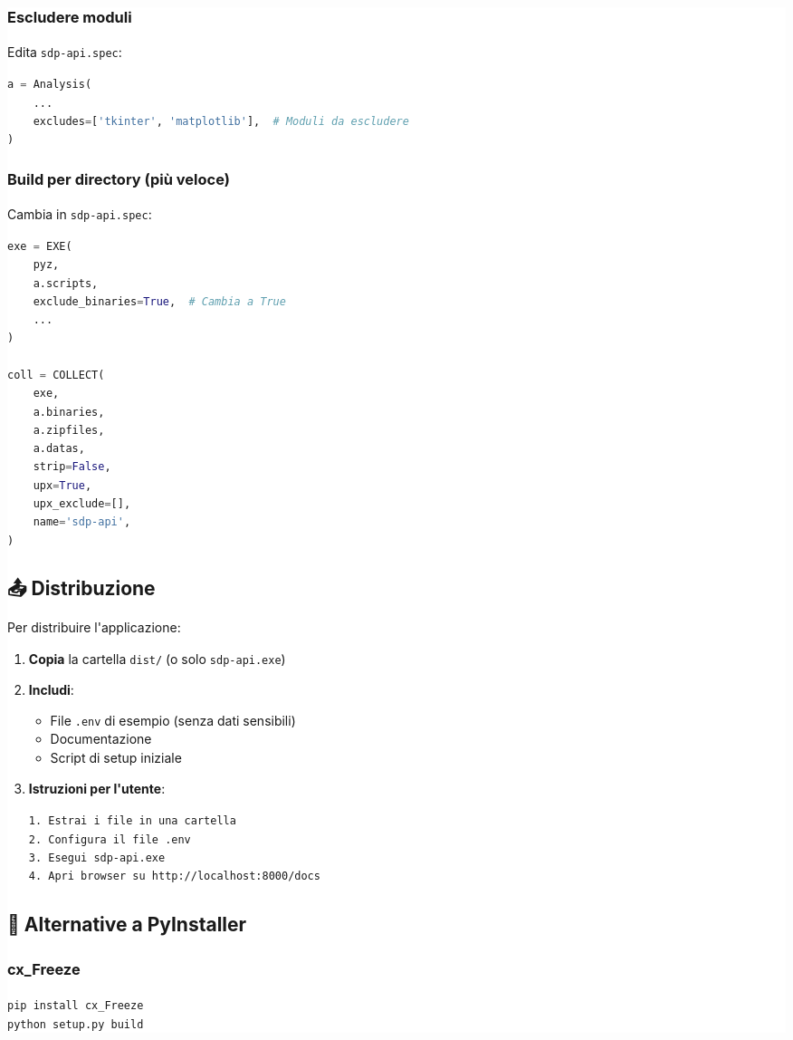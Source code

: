 ### Escludere moduli
Edita `sdp-api.spec`:
```python
a = Analysis(
    ...
    excludes=['tkinter', 'matplotlib'],  # Moduli da escludere
)
```

### Build per directory (più veloce)
Cambia in `sdp-api.spec`:
```python
exe = EXE(
    pyz,
    a.scripts,
    exclude_binaries=True,  # Cambia a True
    ...
)

coll = COLLECT(
    exe,
    a.binaries,
    a.zipfiles,
    a.datas,
    strip=False,
    upx=True,
    upx_exclude=[],
    name='sdp-api',
)
```

## 📤 Distribuzione

Per distribuire l'applicazione:

1. **Copia** la cartella `dist/` (o solo `sdp-api.exe`)
2. **Includi**:
   - File `.env` di esempio (senza dati sensibili)
   - Documentazione
   - Script di setup iniziale

3. **Istruzioni per l'utente**:
   ```
   1. Estrai i file in una cartella
   2. Configura il file .env
   3. Esegui sdp-api.exe
   4. Apri browser su http://localhost:8000/docs
   ```

## 🔄 Alternative a PyInstaller

### cx_Freeze
```bash
pip install cx_Freeze
python setup.py build
```
